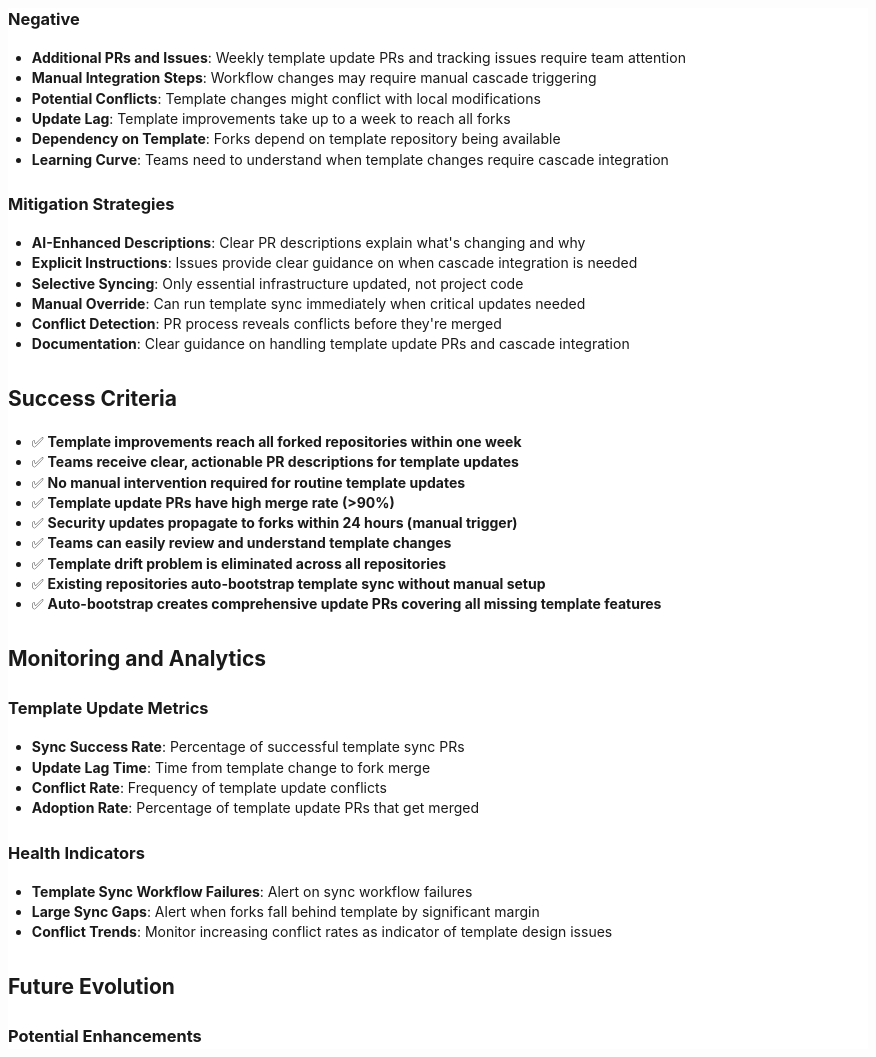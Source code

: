 ### Negative

- **Additional PRs and Issues**: Weekly template update PRs and tracking issues require team attention
- **Manual Integration Steps**: Workflow changes may require manual cascade triggering
- **Potential Conflicts**: Template changes might conflict with local modifications
- **Update Lag**: Template improvements take up to a week to reach all forks
- **Dependency on Template**: Forks depend on template repository being available
- **Learning Curve**: Teams need to understand when template changes require cascade integration

### Mitigation Strategies

- **AI-Enhanced Descriptions**: Clear PR descriptions explain what's changing and why
- **Explicit Instructions**: Issues provide clear guidance on when cascade integration is needed
- **Selective Syncing**: Only essential infrastructure updated, not project code
- **Manual Override**: Can run template sync immediately when critical updates needed
- **Conflict Detection**: PR process reveals conflicts before they're merged
- **Documentation**: Clear guidance on handling template update PRs and cascade integration

## Success Criteria

- ✅ **Template improvements reach all forked repositories within one week**
- ✅ **Teams receive clear, actionable PR descriptions for template updates**
- ✅ **No manual intervention required for routine template updates**
- ✅ **Template update PRs have high merge rate (>90%)**
- ✅ **Security updates propagate to forks within 24 hours (manual trigger)**
- ✅ **Teams can easily review and understand template changes**
- ✅ **Template drift problem is eliminated across all repositories**
- ✅ **Existing repositories auto-bootstrap template sync without manual setup**
- ✅ **Auto-bootstrap creates comprehensive update PRs covering all missing template features**

## Monitoring and Analytics

### Template Update Metrics

- **Sync Success Rate**: Percentage of successful template sync PRs
- **Update Lag Time**: Time from template change to fork merge
- **Conflict Rate**: Frequency of template update conflicts
- **Adoption Rate**: Percentage of template update PRs that get merged

### Health Indicators

- **Template Sync Workflow Failures**: Alert on sync workflow failures
- **Large Sync Gaps**: Alert when forks fall behind template by significant margin
- **Conflict Trends**: Monitor increasing conflict rates as indicator of template design issues

## Future Evolution

### Potential Enhancements
